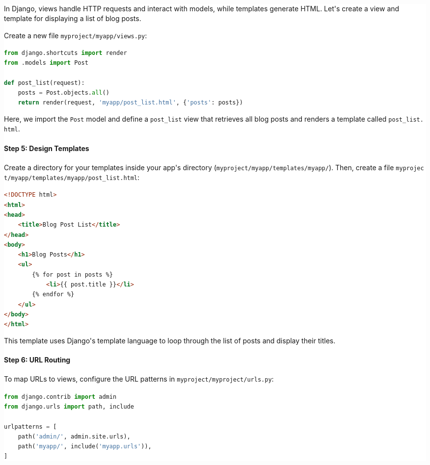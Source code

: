 In Django, views handle HTTP requests and interact with models, while templates generate HTML. Let's create a view and template for displaying a list of blog posts.

Create a new file `myproject/myapp/views.py`:

```python
from django.shortcuts import render
from .models import Post

def post_list(request):
    posts = Post.objects.all()
    return render(request, 'myapp/post_list.html', {'posts': posts})
```

Here, we import the `Post` model and define a `post_list` view that retrieves all blog posts and renders a template called `post_list.html`.

#### Step 5: Design Templates

Create a directory for your templates inside your app's directory (`myproject/myapp/templates/myapp/`). Then, create a file `myproject/myapp/templates/myapp/post_list.html`:

```html
<!DOCTYPE html>
<html>
<head>
    <title>Blog Post List</title>
</head>
<body>
    <h1>Blog Posts</h1>
    <ul>
        {% for post in posts %}
            <li>{{ post.title }}</li>
        {% endfor %}
    </ul>
</body>
</html>
```

This template uses Django's template language to loop through the list of posts and display their titles.

#### Step 6: URL Routing

To map URLs to views, configure the URL patterns in `myproject/myproject/urls.py`:

```python
from django.contrib import admin
from django.urls import path, include

urlpatterns = [
    path('admin/', admin.site.urls),
    path('myapp/', include('myapp.urls')),
]
```
